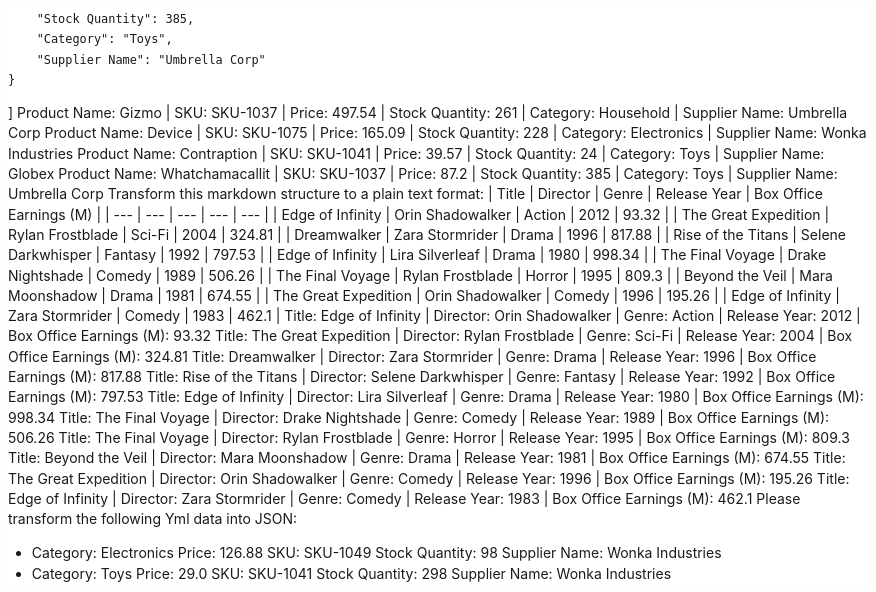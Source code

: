         "Stock Quantity": 385,
        "Category": "Toys",
        "Supplier Name": "Umbrella Corp"
    }
]<start>
Product Name: Gizmo | SKU: SKU-1037 | Price: 497.54 | Stock Quantity: 261 | Category: Household | Supplier Name: Umbrella Corp
Product Name: Device | SKU: SKU-1075 | Price: 165.09 | Stock Quantity: 228 | Category: Electronics | Supplier Name: Wonka Industries
Product Name: Contraption | SKU: SKU-1041 | Price: 39.57 | Stock Quantity: 24 | Category: Toys | Supplier Name: Globex
Product Name: Whatchamacallit | SKU: SKU-1037 | Price: 87.2 | Stock Quantity: 385 | Category: Toys | Supplier Name: Umbrella Corp
<end>Transform this markdown structure to a plain text format:
| Title | Director | Genre | Release Year | Box Office Earnings (M) |
| --- | --- | --- | --- | --- |
| Edge of Infinity | Orin Shadowalker | Action | 2012 | 93.32 |
| The Great Expedition | Rylan Frostblade | Sci-Fi | 2004 | 324.81 |
| Dreamwalker | Zara Stormrider | Drama | 1996 | 817.88 |
| Rise of the Titans | Selene Darkwhisper | Fantasy | 1992 | 797.53 |
| Edge of Infinity | Lira Silverleaf | Drama | 1980 | 998.34 |
| The Final Voyage | Drake Nightshade | Comedy | 1989 | 506.26 |
| The Final Voyage | Rylan Frostblade | Horror | 1995 | 809.3 |
| Beyond the Veil | Mara Moonshadow | Drama | 1981 | 674.55 |
| The Great Expedition | Orin Shadowalker | Comedy | 1996 | 195.26 |
| Edge of Infinity | Zara Stormrider | Comedy | 1983 | 462.1 |<start>
Title: Edge of Infinity | Director: Orin Shadowalker | Genre: Action | Release Year: 2012 | Box Office Earnings (M): 93.32
Title: The Great Expedition | Director: Rylan Frostblade | Genre: Sci-Fi | Release Year: 2004 | Box Office Earnings (M): 324.81
Title: Dreamwalker | Director: Zara Stormrider | Genre: Drama | Release Year: 1996 | Box Office Earnings (M): 817.88
Title: Rise of the Titans | Director: Selene Darkwhisper | Genre: Fantasy | Release Year: 1992 | Box Office Earnings (M): 797.53
Title: Edge of Infinity | Director: Lira Silverleaf | Genre: Drama | Release Year: 1980 | Box Office Earnings (M): 998.34
Title: The Final Voyage | Director: Drake Nightshade | Genre: Comedy | Release Year: 1989 | Box Office Earnings (M): 506.26
Title: The Final Voyage | Director: Rylan Frostblade | Genre: Horror | Release Year: 1995 | Box Office Earnings (M): 809.3
Title: Beyond the Veil | Director: Mara Moonshadow | Genre: Drama | Release Year: 1981 | Box Office Earnings (M): 674.55
Title: The Great Expedition | Director: Orin Shadowalker | Genre: Comedy | Release Year: 1996 | Box Office Earnings (M): 195.26
Title: Edge of Infinity | Director: Zara Stormrider | Genre: Comedy | Release Year: 1983 | Box Office Earnings (M): 462.1
<end>Please transform the following Yml data into JSON:
- Category: Electronics
  Price: 126.88
  SKU: SKU-1049
  Stock Quantity: 98
  Supplier Name: Wonka Industries
- Category: Toys
  Price: 29.0
  SKU: SKU-1041
  Stock Quantity: 298
  Supplier Name: Wonka Industries